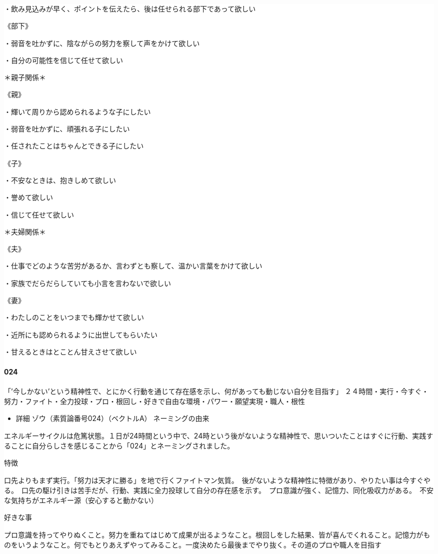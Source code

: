・飲み見込みが早く、ポイントを伝えたら、後は任せられる部下であって欲しい

《部下》

・弱音を吐かずに、陰ながらの努力を察して声をかけて欲しい

・自分の可能性を信じて任せて欲しい

 

＊親子関係＊

《親》

・輝いて周りから認められるような子にしたい

・弱音を吐かずに、頑張れる子にしたい

・任されたことはちゃんとできる子にしたい

《子》

・不安なときは、抱きしめて欲しい

・誉めて欲しい

・信じて任せて欲しい

＊夫婦関係＊

《夫》

・仕事でどのような苦労があるか、言わずとも察して、温かい言葉をかけて欲しい

・家族でだらだらしていても小言を言わないで欲しい

《妻》

・わたしのことをいつまでも輝かせて欲しい

・近所にも認められるように出世してもらいたい

・甘えるときはとことん甘えさせて欲しい

#### 024
「’今しかない’という精神性で、とにかく行動を通じて存在感を示し、何があっても動じない自分を目指す」
２４時間・実行・今すぐ・努力・ファイト・全力投球・プロ・根回し・好きで自由な環境・パワー・願望実現・職人・根性

- 詳細
ゾウ（素質論番号024）（ベクトルA）
ネーミングの由来

エネルギーサイクルは危篤状態。１日が24時間という中で、24時という後がないような精神性で、思いついたことはすぐに行動、実践することに自分らしさを感じることから「024」とネーミングされました。


特徴

口先よりもまず実行。「努力は天才に勝る」を地で行くファイトマン気質。　後がないような精神性に特徴があり、やりたい事は今すぐやる。　口先の駆け引きは苦手だが、行動、実践に全力投球して自分の存在感を示す。　プロ意識が強く、記憶力、同化吸収力がある。　不安な気持ちがエネルギー源（安心すると動かない）

好きな事

プロ意識を持ってやりぬくこと。努力を重ねてはじめて成果が出るようなこと。根回しをした結果、皆が喜んでくれること。記憶力がものをいうようなこと。何でもとりあえずやってみること。一度決めたら最後までやり抜く。その道のプロや職人を目指す
